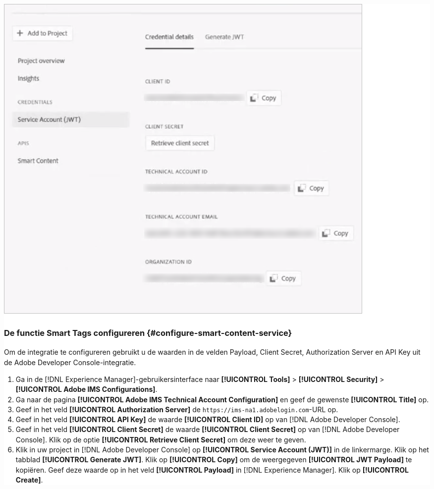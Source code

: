    ![Op het tabblad Overview kunt u de informatie bekijken die is opgegeven voor de integratie.](assets/integration_details.png)

### De functie Smart Tags configureren {#configure-smart-content-service}

Om de integratie te configureren gebruikt u de waarden in de velden Payload, Client Secret, Authorization Server en API Key uit de Adobe Developer Console-integratie.

1. Ga in de [!DNL Experience Manager]-gebruikersinterface naar **[!UICONTROL Tools]** > **[!UICONTROL Security]** > **[!UICONTROL Adobe IMS Configurations]**.
1. Ga naar de pagina **[!UICONTROL Adobe IMS Technical Account Configuration]** en geef de gewenste **[!UICONTROL Title]** op.
1. Geef in het veld **[!UICONTROL Authorization Server]** de `https://ims-na1.adobelogin.com`-URL op.
1. Geef in het veld **[!UICONTROL API Key]** de waarde **[!UICONTROL Client ID]** op van [!DNL Adobe Developer Console].
1. Geef in het veld **[!UICONTROL Client Secret]** de waarde **[!UICONTROL Client Secret]** op van [!DNL Adobe Developer Console]. Klik op de optie **[!UICONTROL Retrieve Client Secret]** om deze weer te geven.
1. Klik in uw project in [!DNL Adobe Developer Console] op **[!UICONTROL Service Account (JWT)]** in de linkermarge. Klik op het tabblad **[!UICONTROL Generate JWT]**. Klik op **[!UICONTROL Copy]** om de weergegeven **[!UICONTROL JWT Payload]** te kopiëren. Geef deze waarde op in het veld **[!UICONTROL Payload]** in [!DNL Experience Manager]. Klik op **[!UICONTROL Create]**.

